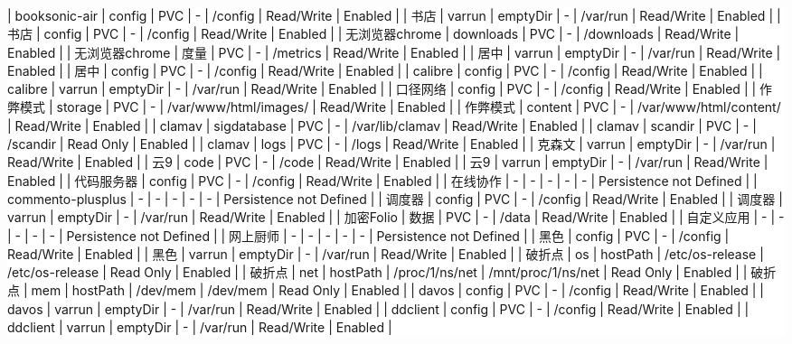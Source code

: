 | booksonic-air              |       config       |    PVC    | -               | /config                                        | Read/Write |         Enabled         |
| 书店                         |       varrun       | emptyDir  | -               | /var/run                                       | Read/Write |         Enabled         |
| 书店                         |       config       |    PVC    | -               | /config                                        | Read/Write |         Enabled         |
| 无浏览器chrome                 |     downloads      |    PVC    | -               | /downloads                                     | Read/Write |         Enabled         |
| 无浏览器chrome                 |         度量         |    PVC    | -               | /metrics                                       | Read/Write |         Enabled         |
| 居中                         |       varrun       | emptyDir  | -               | /var/run                                       | Read/Write |         Enabled         |
| 居中                         |       config       |    PVC    | -               | /config                                        | Read/Write |         Enabled         |
| calibre                    |       config       |    PVC    | -               | /config                                        | Read/Write |         Enabled         |
| calibre                    |       varrun       | emptyDir  | -               | /var/run                                       | Read/Write |         Enabled         |
| 口径网络                       |       config       |    PVC    | -               | /config                                        | Read/Write |         Enabled         |
| 作弊模式                       |      storage       |    PVC    | -               | /var/www/html/images/                          | Read/Write |         Enabled         |
| 作弊模式                       |      content       |    PVC    | -               | /var/www/html/content/                         | Read/Write |         Enabled         |
| clamav                     |    sigdatabase     |    PVC    | -               | /var/lib/clamav                                | Read/Write |         Enabled         |
| clamav                     |      scandir       |    PVC    | -               | /scandir                                       | Read Only  |         Enabled         |
| clamav                     |        logs        |    PVC    | -               | /logs                                          | Read/Write |         Enabled         |
| 克森文                        |       varrun       | emptyDir  | -               | /var/run                                       | Read/Write |         Enabled         |
| 云9                         |        code        |    PVC    | -               | /code                                          | Read/Write |         Enabled         |
| 云9                         |       varrun       | emptyDir  | -               | /var/run                                       | Read/Write |         Enabled         |
| 代码服务器                      |       config       |    PVC    | -               | /config                                        | Read/Write |         Enabled         |
| 在线协作                       |         -          |     -     | -               | -                                              |     -      | Persistence not Defined |
| commento-plusplus          |         -          |     -     | -               | -                                              |     -      | Persistence not Defined |
| 调度器                        |       config       |    PVC    | -               | /config                                        | Read/Write |         Enabled         |
| 调度器                        |       varrun       | emptyDir  | -               | /var/run                                       | Read/Write |         Enabled         |
| 加密Folio                    |         数据         |    PVC    | -               | /data                                          | Read/Write |         Enabled         |
| 自定义应用                      |         -          |     -     | -               | -                                              |     -      | Persistence not Defined |
| 网上厨师                       |         -          |     -     | -               | -                                              |     -      | Persistence not Defined |
| 黑色                         |       config       |    PVC    | -               | /config                                        | Read/Write |         Enabled         |
| 黑色                         |       varrun       | emptyDir  | -               | /var/run                                       | Read/Write |         Enabled         |
| 破折点                        |         os         | hostPath  | /etc/os-release | /etc/os-release                                | Read Only  |         Enabled         |
| 破折点                        |        net         | hostPath  | /proc/1/ns/net  | /mnt/proc/1/ns/net                             | Read Only  |         Enabled         |
| 破折点                        |        mem         | hostPath  | /dev/mem        | /dev/mem                                       | Read Only  |         Enabled         |
| davos                      |       config       |    PVC    | -               | /config                                        | Read/Write |         Enabled         |
| davos                      |       varrun       | emptyDir  | -               | /var/run                                       | Read/Write |         Enabled         |
| ddclient                   |       config       |    PVC    | -               | /config                                        | Read/Write |         Enabled         |
| ddclient                   |       varrun       | emptyDir  | -               | /var/run                                       | Read/Write |         Enabled         |